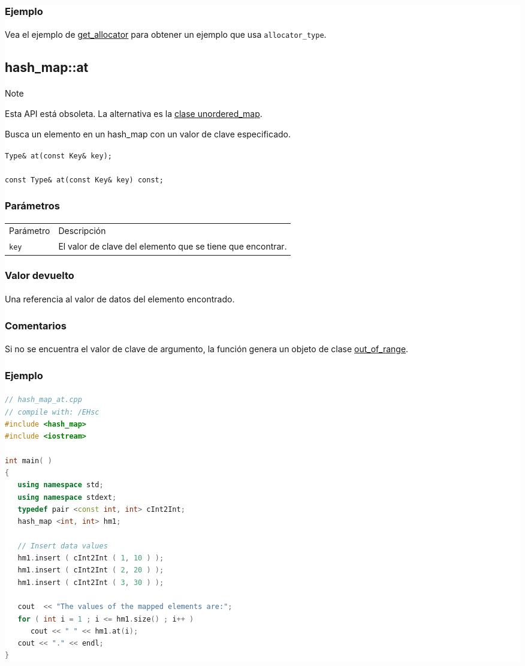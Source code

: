 ### <a name="example"></a>Ejemplo  
  Vea el ejemplo de [get_allocator](#get_allocator) para obtener un ejemplo que usa `allocator_type`.  
  
##  <a name="at"></a>  hash_map::at  
  
> [!NOTE]
>  Esta API está obsoleta. La alternativa es la [clase unordered_map](../standard-library/unordered-map-class.md).  
  
 Busca un elemento en un hash_map con un valor de clave especificado.  
  
```  
Type& at(const Key& key);

const Type& at(const Key& key) const;
```  
  
### <a name="parameters"></a>Parámetros  
  
|||  
|-|-|  
|Parámetro|Descripción|  
|`key`|El valor de clave del elemento que se tiene que encontrar.|  
  
### <a name="return-value"></a>Valor devuelto  
 Una referencia al valor de datos del elemento encontrado.  
  
### <a name="remarks"></a>Comentarios  
 Si no se encuentra el valor de clave de argumento, la función genera un objeto de clase [out_of_range](../standard-library/out-of-range-class.md).  
  

### <a name="example"></a>Ejemplo  
  
```cpp  
// hash_map_at.cpp  
// compile with: /EHsc  
#include <hash_map>  
#include <iostream>  
  
int main( )  
{  
   using namespace std;  
   using namespace stdext;  
   typedef pair <const int, int> cInt2Int;  
   hash_map <int, int> hm1;  
  
   // Insert data values  
   hm1.insert ( cInt2Int ( 1, 10 ) );  
   hm1.insert ( cInt2Int ( 2, 20 ) );  
   hm1.insert ( cInt2Int ( 3, 30 ) );  
  
   cout  << "The values of the mapped elements are:";  
   for ( int i = 1 ; i <= hm1.size() ; i++ )  
      cout << " " << hm1.at(i);  
   cout << "." << endl;  
}  
```  
  